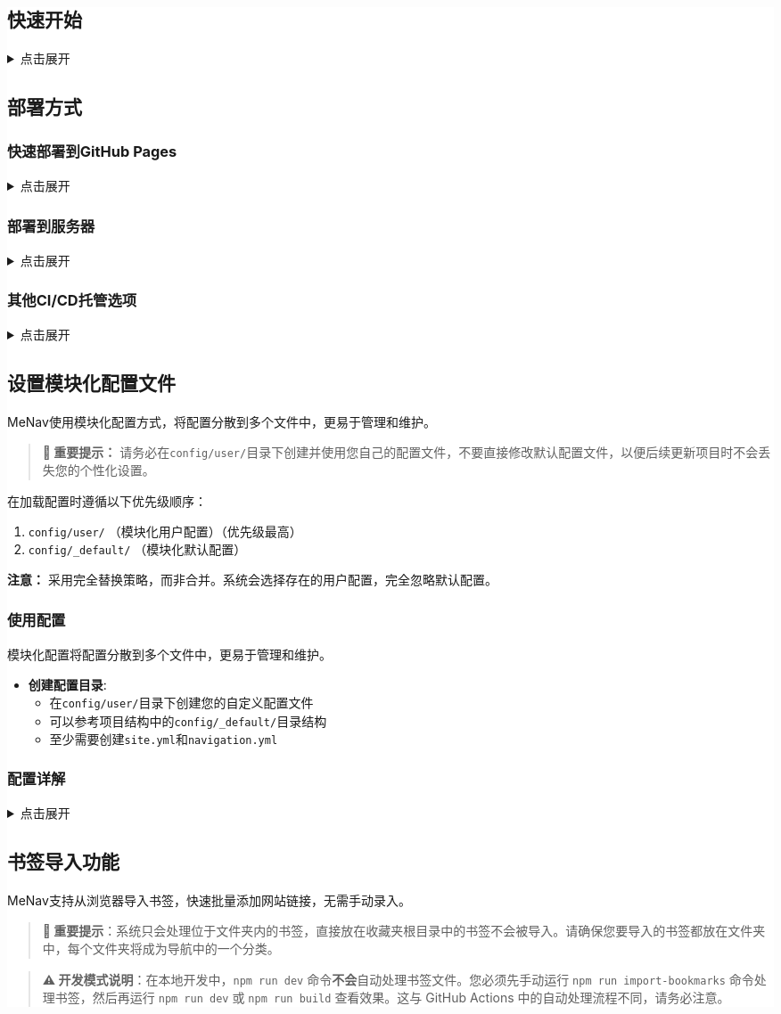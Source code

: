```bash
```

## 快速开始

<details><summary>点击展开</summary></details>

## 部署方式

### 快速部署到GitHub Pages

<details><summary>点击展开</summary></details>

### 部署到服务器

<details><summary>点击展开</summary></details>

### 其他CI/CD托管选项

<details><summary>点击展开</summary></details>

## 设置模块化配置文件

MeNav使用模块化配置方式，将配置分散到多个文件中，更易于管理和维护。

> **🔔 重要提示：** 请务必在`config/user/`目录下创建并使用您自己的配置文件，不要直接修改默认配置文件，以便后续更新项目时不会丢失您的个性化设置。

在加载配置时遵循以下优先级顺序：
1. `config/user/` （模块化用户配置）（优先级最高）
2. `config/_default/` （模块化默认配置）

**注意：** 采用完全替换策略，而非合并。系统会选择存在的用户配置，完全忽略默认配置。

### 使用配置

模块化配置将配置分散到多个文件中，更易于管理和维护。

* **创建配置目录**:
   - 在`config/user/`目录下创建您的自定义配置文件
   - 可以参考项目结构中的`config/_default/`目录结构
   - 至少需要创建`site.yml`和`navigation.yml`

### 配置详解

<details><summary>点击展开</summary></details>

## 书签导入功能

MeNav支持从浏览器导入书签，快速批量添加网站链接，无需手动录入。

> **🔔 重要提示**：系统只会处理位于文件夹内的书签，直接放在收藏夹根目录中的书签不会被导入。请确保您要导入的书签都放在文件夹中，每个文件夹将成为导航中的一个分类。

> **⚠️ 开发模式说明**：在本地开发中，`npm run dev` 命令**不会**自动处理书签文件。您必须先手动运行 `npm run import-bookmarks` 命令处理书签，然后再运行 `npm run dev` 或 `npm run build` 查看效果。这与 GitHub Actions 中的自动处理流程不同，请务必注意。
